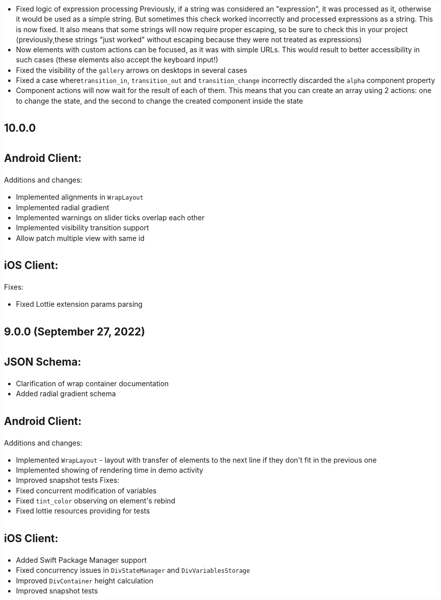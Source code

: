 * Fixed logic of expression processing Previously, if a string was considered an "expression", it was processed as it, otherwise it would be used as a simple string. But sometimes this check worked incorrectly and processed expressions as a string. This is now fixed. It also means that some strings will now require proper escaping, so be sure to check this in your project (previously,these strings "just worked" without escaping because they were not treated as expressions)
* Now elements with custom actions can be focused, as it was with simple URLs. This would result to better accessibility in such cases (these elements also accept the keyboard input!)
* Fixed the visibility of the `gallery` arrows on desktops in several cases
* Fixed a case where`transition_in`, `transition_out` and `transition_change` incorrectly discarded the `alpha` component property
* Component actions will now wait for the result of each of them. This means that you can create an array using 2 actions: one to change the state, and the second to change the created component inside the state

## 10.0.0
## Android Client:
Additions and changes:
* Implemented alignments in `WrapLayout`
* Implemented radial gradient
* Implemented warnings on slider ticks overlap each other
* Implemented visibility transition support
* Allow patch multiple view with same id

## iOS Client:
Fixes:
* Fixed Lottie extension params parsing

## 9.0.0 (September 27, 2022)
## JSON Schema:
* Clarification of wrap container documentation
* Added radial gradient schema

## Android Client:
Additions and changes:
* Implemented `WrapLayout` - layout with transfer of elements to the next line if they don't fit in the previous one
* Implemented showing of rendering time in demo activity
* Improved snapshot tests
Fixes:
* Fixed concurrent modification of variables
* Fixed `tint_color` observing on element's rebind
* Fixed lottie resources providing for tests

## iOS Client:
* Added Swift Package Manager support
* Fixed concurrency issues in `DivStateManager` and `DivVariablesStorage`
* Improved `DivContainer` height calculation
* Improved snapshot tests
